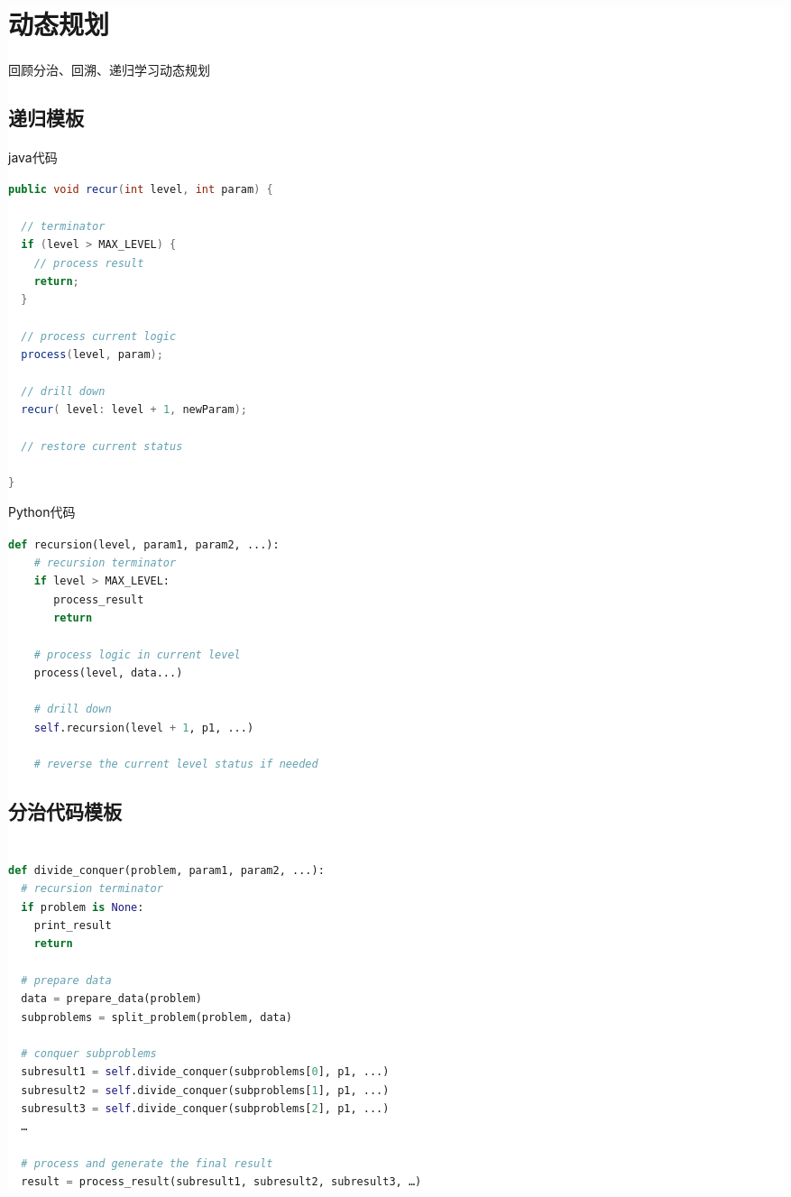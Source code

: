 # 动态规划
回顾分治、回溯、递归学习动态规划

## 递归模板
java代码
```java
public void recur(int level, int param) { 

  // terminator 
  if (level > MAX_LEVEL) { 
    // process result 
    return; 
  } 

  // process current logic 
  process(level, param); 

  // drill down 
  recur( level: level + 1, newParam); 

  // restore current status 
 
}
```
Python代码
```python
def recursion(level, param1, param2, ...): 
    # recursion terminator 
    if level > MAX_LEVEL: 
	   process_result 
	   return 

    # process logic in current level 
    process(level, data...) 

    # drill down 
    self.recursion(level + 1, p1, ...) 

    # reverse the current level status if needed
```

## 分治代码模板
```py

def divide_conquer(problem, param1, param2, ...): 
  # recursion terminator 
  if problem is None: 
	print_result 
	return 

  # prepare data 
  data = prepare_data(problem) 
  subproblems = split_problem(problem, data) 

  # conquer subproblems 
  subresult1 = self.divide_conquer(subproblems[0], p1, ...) 
  subresult2 = self.divide_conquer(subproblems[1], p1, ...) 
  subresult3 = self.divide_conquer(subproblems[2], p1, ...) 
  …

  # process and generate the final result 
  result = process_result(subresult1, subresult2, subresult3, …)
```